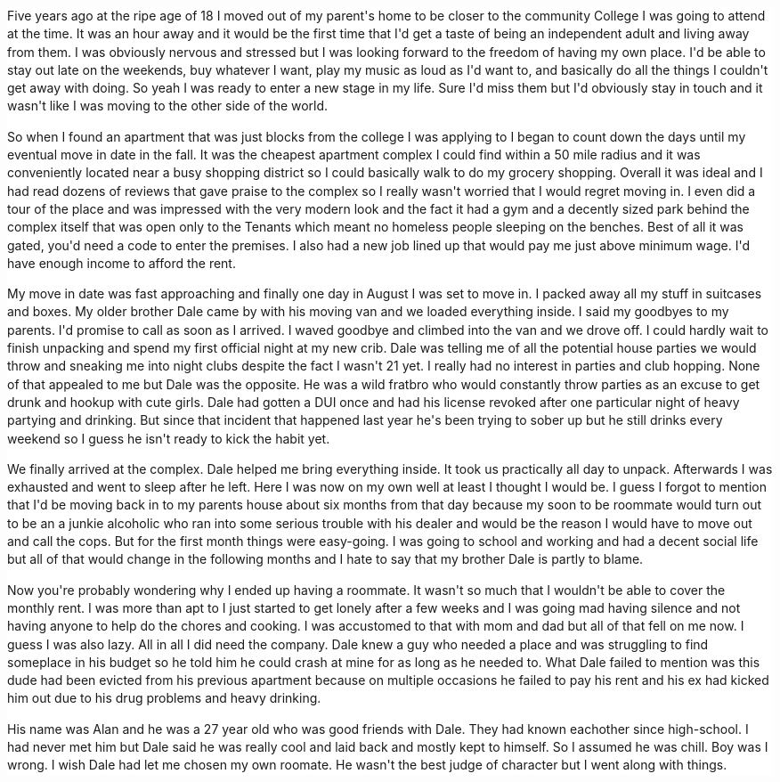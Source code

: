 

Five years ago at the ripe age of 18 I moved out of my parent's home to be closer to the community College I was going to attend at the time. It was an hour away and it would be the first time that I'd get a taste of being an independent adult and living away from them. I was obviously nervous and stressed but I was looking forward to the freedom of having my own place. I'd be able to stay out late on the weekends, buy whatever I want, play my music as loud as I'd want to, and basically do all the things I couldn't get away with doing. So yeah I was ready to enter a new stage in my life. Sure I'd miss them but I'd obviously stay in touch and it wasn't like I was moving to the other side of the world.

So when I found an apartment that was just blocks from the college I was applying to I began to count down the days until my eventual move in date in the fall. It was the cheapest apartment complex I could find within a 50 mile radius and it was conveniently located near a busy shopping district so I could basically walk to do my grocery shopping. Overall it was ideal and I had read dozens of reviews that gave praise to the complex so I really wasn't worried that I would regret moving in. I even did a tour of the place and was impressed with the very modern look and the fact it had a gym and a decently sized park behind the complex itself that was open only to the Tenants which meant no homeless people sleeping on the benches. Best of all it was gated, you'd need a code to enter the premises. I also had a new job lined up that would pay me just above minimum wage. I'd have enough income to afford the rent.

My move in date was fast approaching and finally one day in August I was set to move in. I packed away all my stuff in suitcases and boxes. My older brother Dale came by with his moving van and we loaded everything inside. I said my goodbyes to my parents. I'd promise to call as soon as I arrived. I waved goodbye and climbed into the van and we drove off. I could hardly wait to finish unpacking and spend my first official night at my new crib. Dale was telling me of all the potential house parties we would throw and sneaking me into night clubs despite the fact I wasn't 21 yet. I really had no interest in parties and club hopping. None of that appealed to me but Dale was the opposite. He was a wild fratbro who would constantly throw parties as an excuse to get drunk and hookup with cute girls. Dale had gotten a DUI once and had his license revoked after one particular night of heavy partying and drinking. But since that incident that happened last year he's been trying to sober up but he still drinks every weekend so I guess he isn't ready to kick the habit yet.

We finally arrived at the complex. Dale helped me bring everything inside. It took us practically all day to unpack. Afterwards I was exhausted and went to sleep after he left. Here I was now on my own well at least I thought I would be. I guess I forgot to mention that I'd be moving back in to my parents house about six months from that day because my soon to be roommate would turn out to be an a junkie alcoholic who ran into some serious trouble with his dealer and would be the reason I would have to move out and call the cops. But for the first month things were easy-going. I was going to school and working and had a decent social life but all of that would change in the following months and I hate to say that my brother Dale is partly to blame. 

Now you're probably wondering why I ended up having a roommate. It wasn't so much that I wouldn't be able to cover the monthly rent. I was more than apt to I just started to get lonely after a few weeks and I was going mad having silence and not having anyone to help do the chores and cooking. I was accustomed to that with mom and dad but all of that fell on me now. I guess I was also lazy. All in all I did need the company. Dale knew a guy who needed a place and was struggling to find someplace in his budget so he told him he could crash at mine for as long as he needed to. What Dale failed to mention was this dude had been evicted from his previous apartment because on multiple occasions he failed to pay his rent and his ex had kicked him out due to his drug problems and heavy drinking.



His name was Alan and he was a 27 year old who was good friends with Dale. They had known eachother since high-school. I had never met him but Dale said he was really cool and laid back and mostly kept to himself. So I assumed he was chill. Boy was I wrong. I wish Dale had let me chosen my own roomate. He wasn't the best judge of character but I went along with things. 
